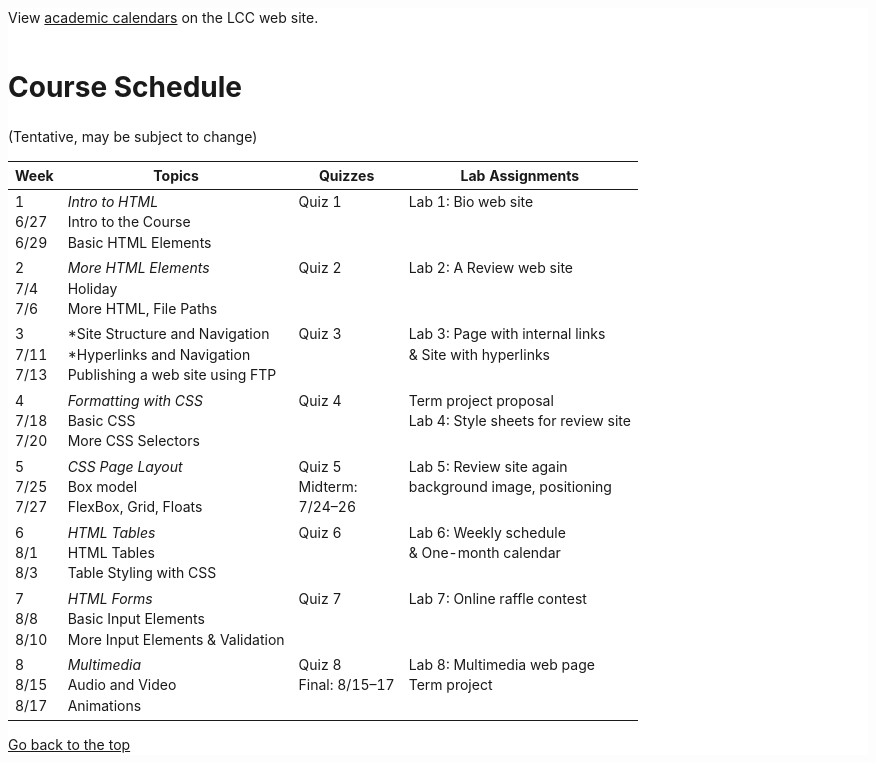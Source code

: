 View [academic calendars](https://www.lanecc.edu/calendars/academic-calendar) on the LCC web site.



# Course Schedule

(Tentative, may be subject to change)

| Week                  | Topics                                                       | Quizzes                                 | Lab Assignments                                              |
| --------------------- | ------------------------------------------------------------ | --------------------------------------- | ------------------------------------------------------------ |
| 1<br />6/27<br />6/29 | *Intro to HTML*<br />Intro to the Course<br />Basic HTML Elements | Quiz 1                                  | Lab 1: Bio web site                                          |
| 2<br />7/4<br />7/6   | *More HTML Elements*<br />Holiday<br />More HTML, File Paths | Quiz 2                                  | Lab 2: A Review web site                                     |
| 3<br />7/11<br />7/13 | *Site Structure and Navigation<br />*Hyperlinks and Navigation<br />Publishing a web site using FTP | Quiz 3                                  | Lab 3: Page with internal links<br />& Site with hyperlinks  |
| 4<br />7/18<br />7/20 | *Formatting with CSS*<br />Basic CSS<br />More CSS Selectors | Quiz 4                                  | Term project proposal<br />Lab 4: Style sheets for review site |
| 5<br />7/25<br />7/27 | *CSS Page Layout* <br />Box model<br />FlexBox, Grid, Floats | Quiz 5<br />Midterm:<br />7/24&ndash;26 | Lab 5: Review site again<br />background image, positioning  |
| 6<br />8/1<br />8/3   | *HTML Tables*<br />HTML Tables<br />Table Styling with CSS   | Quiz 6                                  | Lab 6: Weekly schedule<br />& One-month calendar             |
| 7<br />8/8<br />8/10  | *HTML Forms*<br />Basic Input Elements<br />More Input Elements & Validation | Quiz 7                                  | Lab 7:  Online raffle contest                                |
| 8<br />8/15<br />8/17 | *Multimedia*<br />Audio and Video<br />Animations            | Quiz 8<br />Final: 8/15&ndash;17        | Lab 8: Multimedia web page<br />Term project                 |



[Go back to the top](#course-description)